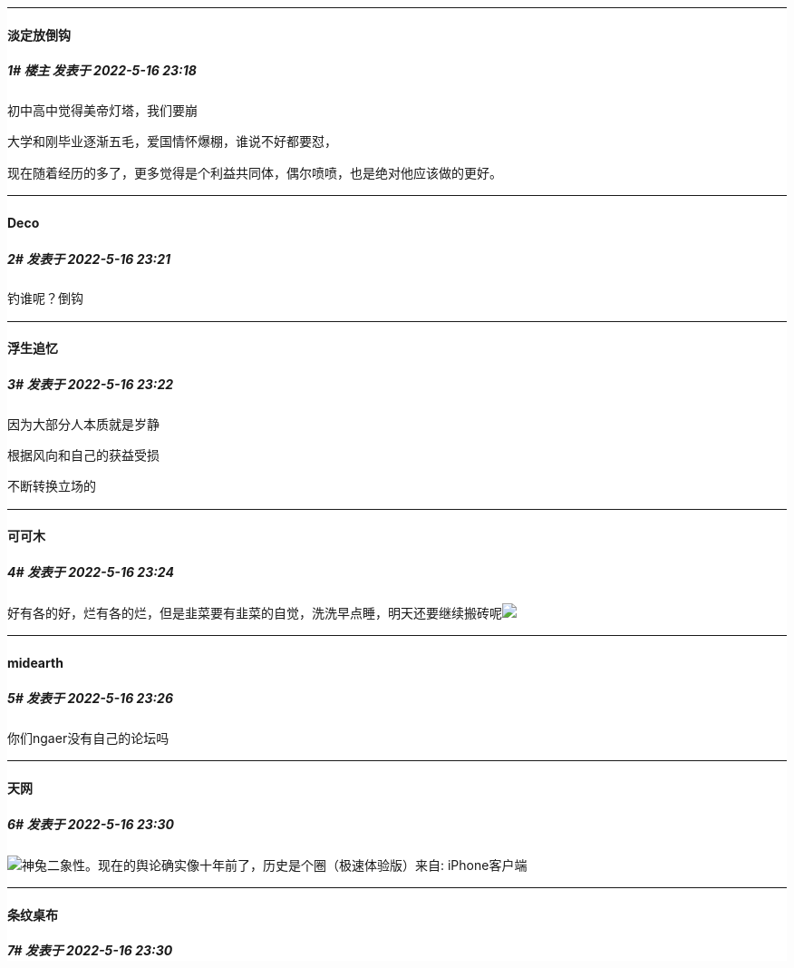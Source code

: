 

*****

####  淡定放倒钩  
##### 1#       楼主       发表于 2022-5-16 23:18

初中高中觉得美帝灯塔，我们要崩

大学和刚毕业逐渐五毛，爱国情怀爆棚，谁说不好都要怼，

现在随着经历的多了，更多觉得是个利益共同体，偶尔喷喷，也是绝对他应该做的更好。

*****

####  Deco  
##### 2#       发表于 2022-5-16 23:21

钓谁呢？倒钩

*****

####  浮生追忆  
##### 3#       发表于 2022-5-16 23:22

因为大部分人本质就是岁静

根据风向和自己的获益受损

不断转换立场的

*****

####  可可木  
##### 4#       发表于 2022-5-16 23:24

好有各的好，烂有各的烂，但是韭菜要有韭菜的自觉，洗洗早点睡，明天还要继续搬砖呢<img src="https://static.saraba1st.com/image/smiley/face2017/037.png" referrerpolicy="no-referrer">

*****

####  midearth  
##### 5#       发表于 2022-5-16 23:26

你们ngaer没有自己的论坛吗

*****

####  天网  
##### 6#       发表于 2022-5-16 23:30

<img src="https://static.saraba1st.com/image/smiley/face2017/067.png" referrerpolicy="no-referrer">神兔二象性。现在的舆论确实像十年前了，历史是个圈（极速体验版）来自: iPhone客户端

*****

####  条纹桌布  
##### 7#       发表于 2022-5-16 23:30
